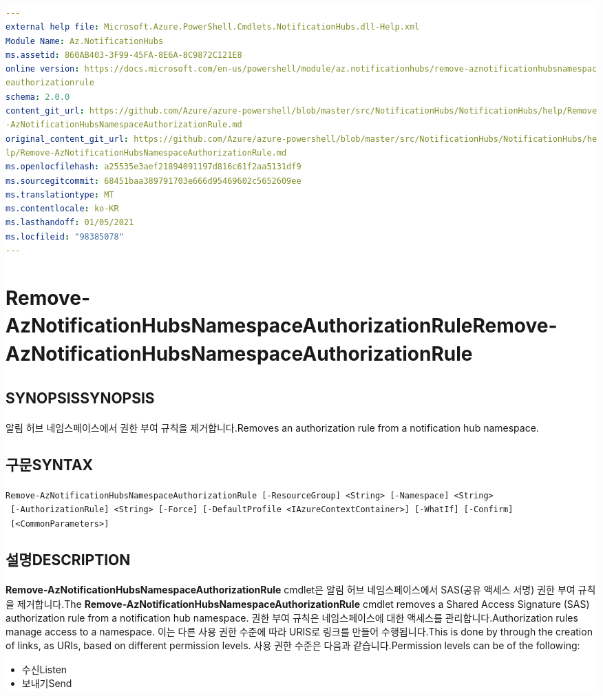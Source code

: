 ```yaml
---
external help file: Microsoft.Azure.PowerShell.Cmdlets.NotificationHubs.dll-Help.xml
Module Name: Az.NotificationHubs
ms.assetid: 860AB403-3F99-45FA-8E6A-8C9872C121E8
online version: https://docs.microsoft.com/en-us/powershell/module/az.notificationhubs/remove-aznotificationhubsnamespaceauthorizationrule
schema: 2.0.0
content_git_url: https://github.com/Azure/azure-powershell/blob/master/src/NotificationHubs/NotificationHubs/help/Remove-AzNotificationHubsNamespaceAuthorizationRule.md
original_content_git_url: https://github.com/Azure/azure-powershell/blob/master/src/NotificationHubs/NotificationHubs/help/Remove-AzNotificationHubsNamespaceAuthorizationRule.md
ms.openlocfilehash: a25535e3aef21894091197d816c61f2aa5131df9
ms.sourcegitcommit: 68451baa389791703e666d95469602c5652609ee
ms.translationtype: MT
ms.contentlocale: ko-KR
ms.lasthandoff: 01/05/2021
ms.locfileid: "98385078"
---
```

# <span data-ttu-id="f94c7-101">Remove-AzNotificationHubsNamespaceAuthorizationRule</span><span class="sxs-lookup"><span data-stu-id="f94c7-101">Remove-AzNotificationHubsNamespaceAuthorizationRule</span></span>

## <span data-ttu-id="f94c7-102">SYNOPSIS</span><span class="sxs-lookup"><span data-stu-id="f94c7-102">SYNOPSIS</span></span>
<span data-ttu-id="f94c7-103">알림 허브 네임스페이스에서 권한 부여 규칙을 제거합니다.</span><span class="sxs-lookup"><span data-stu-id="f94c7-103">Removes an authorization rule from a notification hub namespace.</span></span>

## <span data-ttu-id="f94c7-104">구문</span><span class="sxs-lookup"><span data-stu-id="f94c7-104">SYNTAX</span></span>

```
Remove-AzNotificationHubsNamespaceAuthorizationRule [-ResourceGroup] <String> [-Namespace] <String>
 [-AuthorizationRule] <String> [-Force] [-DefaultProfile <IAzureContextContainer>] [-WhatIf] [-Confirm]
 [<CommonParameters>]
```

## <span data-ttu-id="f94c7-105">설명</span><span class="sxs-lookup"><span data-stu-id="f94c7-105">DESCRIPTION</span></span>
<span data-ttu-id="f94c7-106">**Remove-AzNotificationHubsNamespaceAuthorizationRule** cmdlet은 알림 허브 네임스페이스에서 SAS(공유 액세스 서명) 권한 부여 규칙을 제거합니다.</span><span class="sxs-lookup"><span data-stu-id="f94c7-106">The **Remove-AzNotificationHubsNamespaceAuthorizationRule** cmdlet removes a Shared Access Signature (SAS) authorization rule from a notification hub namespace.</span></span>
<span data-ttu-id="f94c7-107">권한 부여 규칙은 네임스페이스에 대한 액세스를 관리합니다.</span><span class="sxs-lookup"><span data-stu-id="f94c7-107">Authorization rules manage access to a namespace.</span></span>
<span data-ttu-id="f94c7-108">이는 다른 사용 권한 수준에 따라 URIS로 링크를 만들어 수행됩니다.</span><span class="sxs-lookup"><span data-stu-id="f94c7-108">This is done by through the creation of links, as URIs, based on different permission levels.</span></span>
<span data-ttu-id="f94c7-109">사용 권한 수준은 다음과 같습니다.</span><span class="sxs-lookup"><span data-stu-id="f94c7-109">Permission levels can be of the following:</span></span> 
- <span data-ttu-id="f94c7-110">수신</span><span class="sxs-lookup"><span data-stu-id="f94c7-110">Listen</span></span>
- <span data-ttu-id="f94c7-111">보내기</span><span class="sxs-lookup"><span data-stu-id="f94c7-111">Send</span></span>